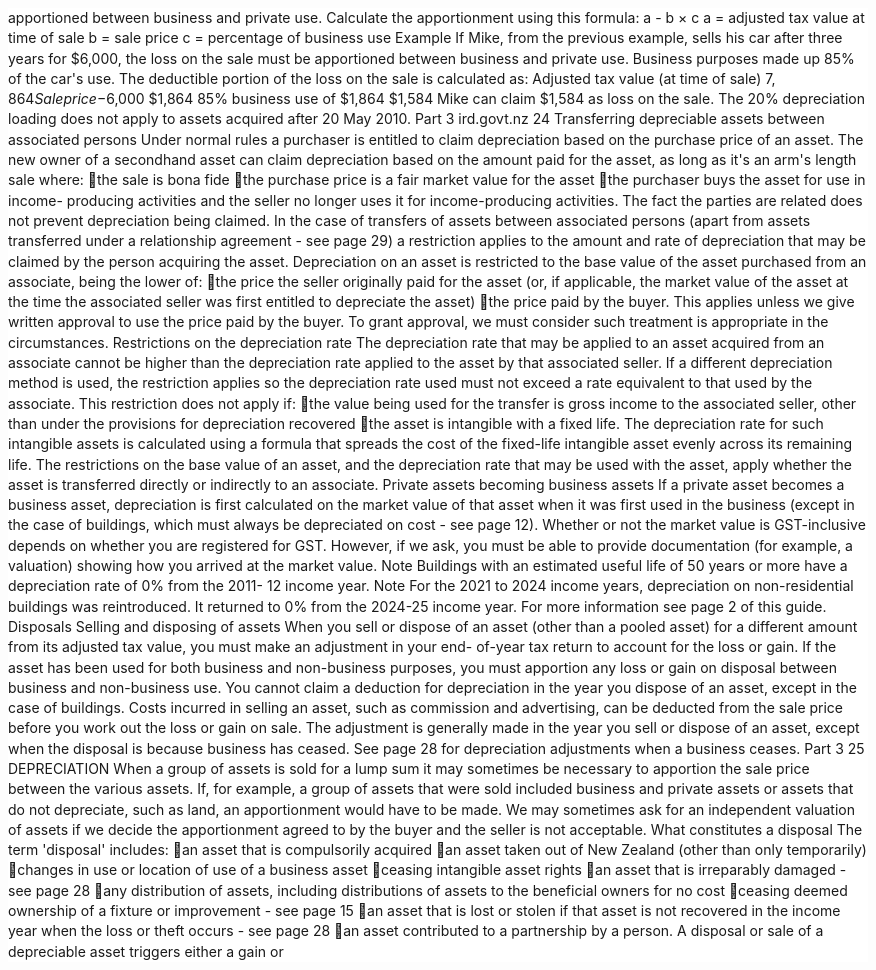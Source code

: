 apportioned between business and private use. Calculate the apportionment using this formula: a - b × c a = adjusted tax value at time of sale b = sale price c = percentage of business use Example If Mike, from the previous example, sells his car after three years for $6,000, the loss on the sale must be apportioned between business and private use. Business purposes made up 85% of the car's use. The deductible portion of the loss on the sale is calculated as: Adjusted tax value (at time of sale) $7,864 Sale price -$6,000 $1,864 85% business use of $1,864 $1,584 Mike can claim $1,584 as loss on the sale. The 20% depreciation loading does not apply to assets acquired after 20 May 2010. Part 3 ird.govt.nz 24 Transferring depreciable assets between associated persons Under normal rules a purchaser is entitled to claim depreciation based on the purchase price of an asset. The new owner of a secondhand asset can claim depreciation based on the amount paid for the asset, as long as it's an arm's length sale where: the sale is bona fide the purchase price is a fair market value for the asset the purchaser buys the asset for use in income- producing activities and the seller no longer uses it for income-producing activities. The fact the parties are related does not prevent depreciation being claimed. In the case of transfers of assets between associated persons (apart from assets transferred under a relationship agreement - see page 29) a restriction applies to the amount and rate of depreciation that may be claimed by the person acquiring the asset. Depreciation on an asset is restricted to the base value of the asset purchased from an associate, being the lower of: the price the seller originally paid for the asset (or, if applicable, the market value of the asset at the time the associated seller was first entitled to depreciate the asset) the price paid by the buyer. This applies unless we give written approval to use the price paid by the buyer. To grant approval, we must consider such treatment is appropriate in the circumstances. Restrictions on the depreciation rate The depreciation rate that may be applied to an asset acquired from an associate cannot be higher than the depreciation rate applied to the asset by that associated seller. If a different depreciation method is used, the restriction applies so the depreciation rate used must not exceed a rate equivalent to that used by the associate. This restriction does not apply if: the value being used for the transfer is gross income to the associated seller, other than under the provisions for depreciation recovered the asset is intangible with a fixed life. The depreciation rate for such intangible assets is calculated using a formula that spreads the cost of the fixed-life intangible asset evenly across its remaining life. The restrictions on the base value of an asset, and the depreciation rate that may be used with the asset, apply whether the asset is transferred directly or indirectly to an associate. Private assets becoming business assets If a private asset becomes a business asset, depreciation is first calculated on the market value of that asset when it was first used in the business (except in the case of buildings, which must always be depreciated on cost - see page 12). Whether or not the market value is GST-inclusive depends on whether you are registered for GST. However, if we ask, you must be able to provide documentation (for example, a valuation) showing how you arrived at the market value. Note Buildings with an estimated useful life of 50 years or more have a depreciation rate of 0% from the 2011- 12 income year. Note For the 2021 to 2024 income years, depreciation on non-residential buildings was reintroduced. It returned to 0% from the 2024-25 income year. For more information see page 2 of this guide. Disposals Selling and disposing of assets When you sell or dispose of an asset (other than a pooled asset) for a different amount from its adjusted tax value, you must make an adjustment in your end- of-year tax return to account for the loss or gain. If the asset has been used for both business and non-business purposes, you must apportion any loss or gain on disposal between business and non-business use. You cannot claim a deduction for depreciation in the year you dispose of an asset, except in the case of buildings. Costs incurred in selling an asset, such as commission and advertising, can be deducted from the sale price before you work out the loss or gain on sale. The adjustment is generally made in the year you sell or dispose of an asset, except when the disposal is because business has ceased. See page 28 for depreciation adjustments when a business ceases. Part 3 25 DEPRECIATION When a group of assets is sold for a lump sum it may sometimes be necessary to apportion the sale price between the various assets. If, for example, a group of assets that were sold included business and private assets or assets that do not depreciate, such as land, an apportionment would have to be made. We may sometimes ask for an independent valuation of assets if we decide the apportionment agreed to by the buyer and the seller is not acceptable. What constitutes a disposal The term 'disposal' includes: an asset that is compulsorily acquired an asset taken out of New Zealand (other than only temporarily) changes in use or location of use of a business asset ceasing intangible asset rights an asset that is irreparably damaged - see page 28 any distribution of assets, including distributions of assets to the beneficial owners for no cost ceasing deemed ownership of a fixture or improvement - see page 15 an asset that is lost or stolen if that asset is not recovered in the income year when the loss or theft occurs - see page 28 an asset contributed to a partnership by a person. A disposal or sale of a depreciable asset triggers either a gain or